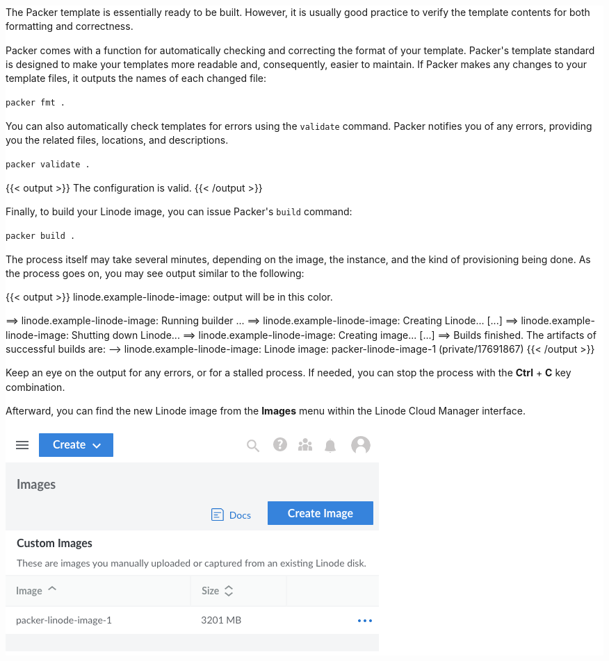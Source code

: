 The Packer template is essentially ready to be built. However, it is usually good practice to verify the template contents for both formatting and correctness.

Packer comes with a function for automatically checking and correcting the format of your template. Packer's template standard is designed to make your templates more readable and, consequently, easier to maintain. If Packer makes any changes to your template files, it outputs the names of each changed file:

```code
packer fmt .
```

You can also automatically check templates for errors using the `validate` command. Packer notifies you of any errors, providing you the related files, locations, and descriptions.

```code
packer validate .
```

{{< output >}}
The configuration is valid.
{{< /output >}}

Finally, to build your Linode image, you can issue Packer's `build` command:

```code
packer build .
```

The process itself may take several minutes, depending on the image, the instance, and the kind of provisioning being done. As the process goes on, you may see output similar to the following:

{{< output >}}
linode.example-linode-image: output will be in this color.

==> linode.example-linode-image: Running builder ...
==> linode.example-linode-image: Creating Linode...
[...]
==> linode.example-linode-image: Shutting down Linode...
==> linode.example-linode-image: Creating image...
[...]
==> Builds finished. The artifacts of successful builds are:
--> linode.example-linode-image: Linode image: packer-linode-image-1 (private/17691867)
{{< /output >}}

Keep an eye on the output for any errors, or for a stalled process. If needed, you can stop the process with the **Ctrl** + **C** key combination.

Afterward, you can find the new Linode image from the **Images** menu within the Linode Cloud Manager interface.

![Linode manager with the Packer image](linode-packer-image.png)
